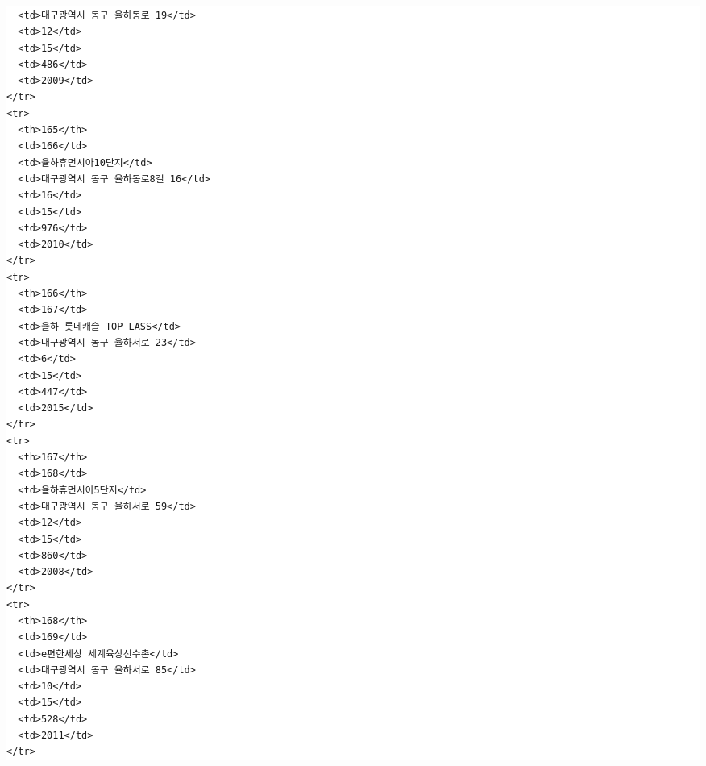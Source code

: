       <td>대구광역시 동구 율하동로 19</td>
      <td>12</td>
      <td>15</td>
      <td>486</td>
      <td>2009</td>
    </tr>
    <tr>
      <th>165</th>
      <td>166</td>
      <td>율하휴먼시아10단지</td>
      <td>대구광역시 동구 율하동로8길 16</td>
      <td>16</td>
      <td>15</td>
      <td>976</td>
      <td>2010</td>
    </tr>
    <tr>
      <th>166</th>
      <td>167</td>
      <td>율하 롯데캐슬 TOP LASS</td>
      <td>대구광역시 동구 율하서로 23</td>
      <td>6</td>
      <td>15</td>
      <td>447</td>
      <td>2015</td>
    </tr>
    <tr>
      <th>167</th>
      <td>168</td>
      <td>율하휴먼시아5단지</td>
      <td>대구광역시 동구 율하서로 59</td>
      <td>12</td>
      <td>15</td>
      <td>860</td>
      <td>2008</td>
    </tr>
    <tr>
      <th>168</th>
      <td>169</td>
      <td>e편한세상 세계육상선수촌</td>
      <td>대구광역시 동구 율하서로 85</td>
      <td>10</td>
      <td>15</td>
      <td>528</td>
      <td>2011</td>
    </tr>
  </tbody>
</table>
</div>


